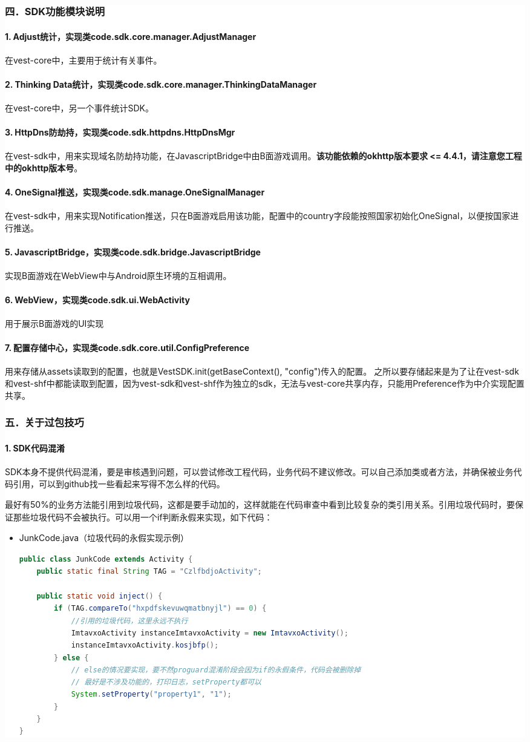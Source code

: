 ### 四．SDK功能模块说明
#### 1. Adjust统计，实现类code.sdk.core.manager.AdjustManager   
在vest-core中，主要用于统计有关事件。   

#### 2. Thinking Data统计，实现类code.sdk.core.manager.ThinkingDataManager   
在vest-core中，另一个事件统计SDK。   

#### 3. HttpDns防劫持，实现类code.sdk.httpdns.HttpDnsMgr   
在vest-sdk中，用来实现域名防劫持功能，在JavascriptBridge中由B面游戏调用。**该功能依赖的okhttp版本要求 <= 4.4.1，请注意您工程中的okhttp版本号**。   

#### 4. OneSignal推送，实现类code.sdk.manage.OneSignalManager   
在vest-sdk中，用来实现Notification推送，只在B面游戏启用该功能，配置中的country字段能按照国家初始化OneSignal，以便按国家进行推送。   

#### 5. JavascriptBridge，实现类code.sdk.bridge.JavascriptBridge   
实现B面游戏在WebView中与Android原生环境的互相调用。

#### 6. WebView，实现类code.sdk.ui.WebActivity      
用于展示B面游戏的UI实现   

#### 7. 配置存储中心，实现类code.sdk.core.util.ConfigPreference   
用来存储从assets读取到的配置，也就是VestSDK.init(getBaseContext(), "config")传入的配置。
之所以要存储起来是为了让在vest-sdk和vest-shf中都能读取到配置，因为vest-sdk和vest-shf作为独立的sdk，无法与vest-core共享内存，只能用Preference作为中介实现配置共享。

### 五．关于过包技巧
#### 1. SDK代码混淆
SDK本身不提供代码混淆，要是审核遇到问题，可以尝试修改工程代码，业务代码不建议修改。可以自己添加类或者方法，并确保被业务代码引用，可以到github找一些看起来写得不怎么样的代码。

最好有50%的业务方法能引用到垃圾代码，这都是要手动加的，这样就能在代码审查中看到比较复杂的类引用关系。引用垃圾代码时，要保证那些垃圾代码不会被执行。可以用一个if判断永假来实现，如下代码：

- JunkCode.java（垃圾代码的永假实现示例）

   ``` java
   public class JunkCode extends Activity {
       public static final String TAG = "CzlfbdjoActivity";
   
       public static void inject() {
           if (TAG.compareTo("hxpdfskevuwqmatbnyjl") == 0) {
               //引用的垃圾代码，这里永远不执行
               ImtavxoActivity instanceImtavxoActivity = new ImtavxoActivity();
               instanceImtavxoActivity.kosjbfp();
           } else {
               // else的情况要实现，要不然proguard混淆阶段会因为if的永假条件，代码会被删除掉
               // 最好是不涉及功能的，打印日志，setProperty都可以
               System.setProperty("property1", "1");
           }
       }
   }
   ```
